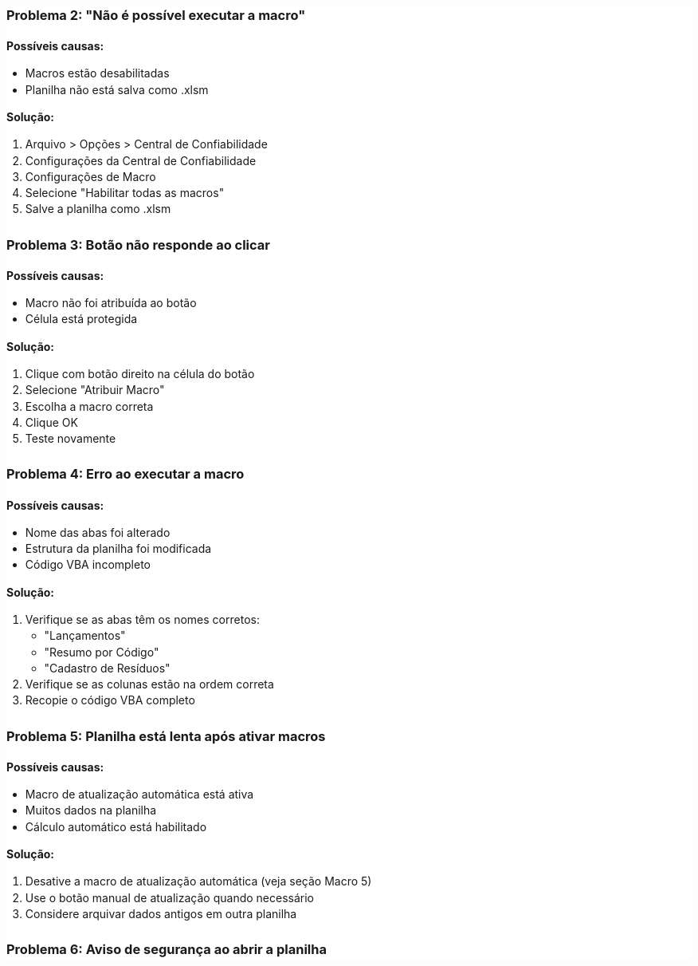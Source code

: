 ### Problema 2: "Não é possível executar a macro"

**Possíveis causas:**
- Macros estão desabilitadas
- Planilha não está salva como .xlsm

**Solução:**
1. Arquivo > Opções > Central de Confiabilidade
2. Configurações da Central de Confiabilidade
3. Configurações de Macro
4. Selecione "Habilitar todas as macros"
5. Salve a planilha como .xlsm

### Problema 3: Botão não responde ao clicar

**Possíveis causas:**
- Macro não foi atribuída ao botão
- Célula está protegida

**Solução:**
1. Clique com botão direito na célula do botão
2. Selecione "Atribuir Macro"
3. Escolha a macro correta
4. Clique OK
5. Teste novamente

### Problema 4: Erro ao executar a macro

**Possíveis causas:**
- Nome das abas foi alterado
- Estrutura da planilha foi modificada
- Código VBA incompleto

**Solução:**
1. Verifique se as abas têm os nomes corretos:
   - "Lançamentos"
   - "Resumo por Código"
   - "Cadastro de Resíduos"
2. Verifique se as colunas estão na ordem correta
3. Recopie o código VBA completo

### Problema 5: Planilha está lenta após ativar macros

**Possíveis causas:**
- Macro de atualização automática está ativa
- Muitos dados na planilha
- Cálculo automático está habilitado

**Solução:**
1. Desative a macro de atualização automática (veja seção Macro 5)
2. Use o botão manual de atualização quando necessário
3. Considere arquivar dados antigos em outra planilha

### Problema 6: Aviso de segurança ao abrir a planilha
